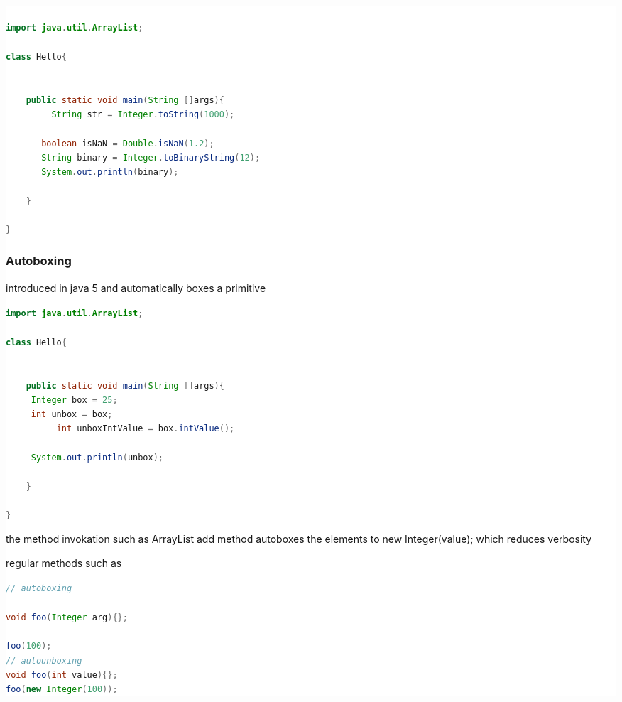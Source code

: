 
```java

import java.util.ArrayList;

class Hello{
 

    public static void main(String []args){
         String str = Integer.toString(1000);

       boolean isNaN = Double.isNaN(1.2);
       String binary = Integer.toBinaryString(12);
       System.out.println(binary);

    }
 
}
```


### Autoboxing 
introduced in java 5 and automatically boxes a primitive 

```java
import java.util.ArrayList;

class Hello{
 

    public static void main(String []args){
     Integer box = 25;
     int unbox = box;
          int unboxIntValue = box.intValue();

     System.out.println(unbox);

    }
 
}

```


the method invokation such as ArrayList add method autoboxes the elements to new Integer(value); which reduces verbosity 


regular methods such as 
```java
// autoboxing 

void foo(Integer arg){};

foo(100);
// autounboxing 
void foo(int value){};
foo(new Integer(100));
```
